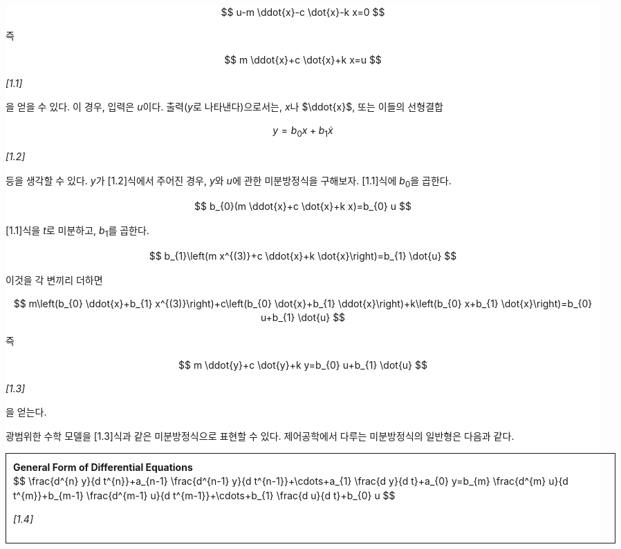 $$
u-m \ddot{x}-c \dot{x}-k x=0
$$

즉

$$
m \ddot{x}+c \dot{x}+k x=u
$$

*$[1.1]$*

을 얻을 수 있다. 이 경우, 입력은 $u$이다. 출력($y$로 나타낸다)으로서는, $x$나 $\ddot{x}$, 또는 이들의 선형결합

$$
y=b_{0} x+b_{1} \dot{x}
$$

*$[1.2]$*

등을 생각할 수 있다. $y$가 $[1.2]$식에서 주어진 경우, $y$와 $u$에 관한 미분방정식을 구해보자. $[1.1]$식에 $b_0$을 곱한다.

$$
b_{0}(m \ddot{x}+c \dot{x}+k x)=b_{0} u
$$

$[1.1]$식을 $t$로 미분하고, $b_1$를 곱한다.

$$
b_{1}\left(m x^{(3)}+c \ddot{x}+k \dot{x}\right)=b_{1} \dot{u}
$$

이것을 각 변끼리 더하면

$$
m\left(b_{0} \ddot{x}+b_{1} x^{(3)}\right)+c\left(b_{0} \dot{x}+b_{1} \ddot{x}\right)+k\left(b_{0} x+b_{1} \dot{x}\right)=b_{0} u+b_{1} \dot{u}
$$

즉

$$
m \ddot{y}+c \dot{y}+k y=b_{0} u+b_{1} \dot{u}
$$

*$[1.3]$*

을 얻는다.

광범위한 수학 모델을 $[1.3]$식과 같은 미분방정식으로 표현할 수 있다. 제어공학에서 다루는 미분방정식의 일반형은 다음과 같다.

<div style="border:1px solid; padding:10px; margin-bottom: 20px; width: 100%;">
<b>General Form of Differential Equations</b><br>
$$
\frac{d^{n} y}{d t^{n}}+a_{n-1} \frac{d^{n-1} y}{d t^{n-1}}+\cdots+a_{1} \frac{d y}{d t}+a_{0} y=b_{m} \frac{d^{m} u}{d t^{m}}+b_{m-1} \frac{d^{m-1} u}{d t^{m-1}}+\cdots+b_{1} \frac{d u}{d t}+b_{0} u
$$

<em>$[1.4]$</em>
